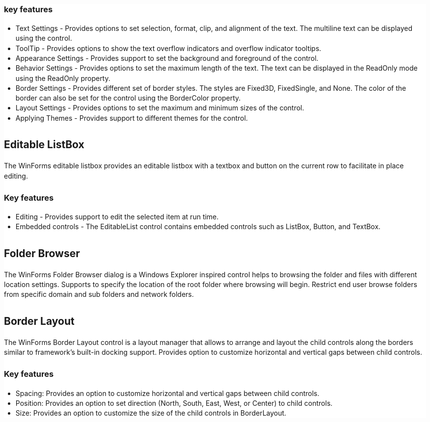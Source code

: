 ### key features

* Text Settings - Provides options to set selection, format, clip, and alignment of the text. The multiline text can be
  displayed using the control.
* ToolTip - Provides options to show the text overflow indicators and overflow indicator tooltips.
* Appearance Settings - Provides support to set the background and foreground of the control.
* Behavior Settings - Provides options to set the maximum length of the text. The text can be displayed in the ReadOnly
  mode using the ReadOnly property.
* Border Settings - Provides different set of border styles. The styles are Fixed3D, FixedSingle, and None. The color of
  the border can also be set for the control using the BorderColor property.
* Layout Settings - Provides options to set the maximum and minimum sizes of the control.
* Applying Themes - Provides support to different themes for the control.

## Editable ListBox

The WinForms editable listbox provides an editable listbox with a textbox and button on the current row to facilitate in
place editing.

### Key features

* Editing - Provides support to edit the selected item at run time.
* Embedded controls - The EditableList control contains embedded controls such as ListBox, Button, and TextBox.

## Folder Browser

The WinForms Folder Browser dialog is a Windows Explorer inspired control helps to browsing the folder and files with
different location settings. Supports to specify the location of the root folder where browsing will begin. Restrict end
user browse folders from specific domain and sub folders and network folders.

## Border Layout

The WinForms Border Layout control is a layout manager that allows to arrange and layout the child controls along the
borders similar to framework’s built-in docking support. Provides option to customize horizontal and vertical gaps
between child controls.

### Key features

* Spacing: Provides an option to customize horizontal and vertical gaps between child controls.
* Position: Provides an option to set direction (North, South, East, West, or Center) to child controls.
* Size: Provides an option to customize the size of the child controls in BorderLayout.
